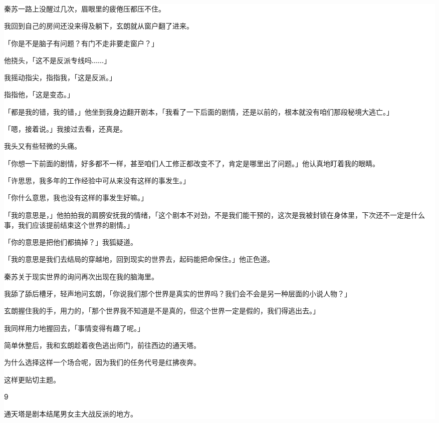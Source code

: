 
秦苏一路上没醒过几次，眉眼里的疲倦压都压不住。


我回到自己的房间还没来得及躺下，玄朗就从窗户翻了进来。


「你是不是脑子有问题？有门不走非要走窗户？」


他挠头，「这不是反派专线吗……」


我摇动指尖，指指我，「这是反派。」


指指他，「这是变态。」


「都是我的错，我的错，」他坐到我身边翻开剧本，「我看了一下后面的剧情，还是以前的，根本就没有咱们那段秘境大逃亡。」


「嗯，接着说。」我接过去看，还真是。


我头又有些轻微的头痛。


「你想一下前面的剧情，好多都不一样，甚至咱们人工修正都改变不了，肯定是哪里出了问题。」他认真地盯着我的眼睛。


「许思思，我多年的工作经验中可从来没有这样的事发生。」


「你什么意思，我也没有这样的事发生好嘛。」


「我的意思是，」他拍拍我的肩膀安抚我的情绪，「这个剧本不对劲，不是我们能干预的，这次是我被封锁在身体里，下次还不一定是什么事，我们应该提前结束这个世界的剧情。」


「你的意思是把他们都搞掉？」我狐疑道。


「我的意思是我们去结局的穿越地，回到现实的世界去，起码能把命保住。」他正色道。


秦苏关于现实世界的询问再次出现在我的脑海里。


我舔了舔后槽牙，轻声地问玄朗，「你说我们那个世界是真实的世界吗？我们会不会是另一种层面的小说人物？」


玄朗握住我的手，用力的，「那个世界我不知道是不是真的，但这个世界一定是假的，我们得逃出去。」


我同样用力地握回去，「事情变得有趣了呢。」


简单休整后，我和玄朗趁着夜色逃出师门，前往西边的通天塔。


为什么选择这样一个场合呢，因为我们的任务代号是红拂夜奔。


这样更贴切主题。


9


通天塔是剧本结尾男女主大战反派的地方。

